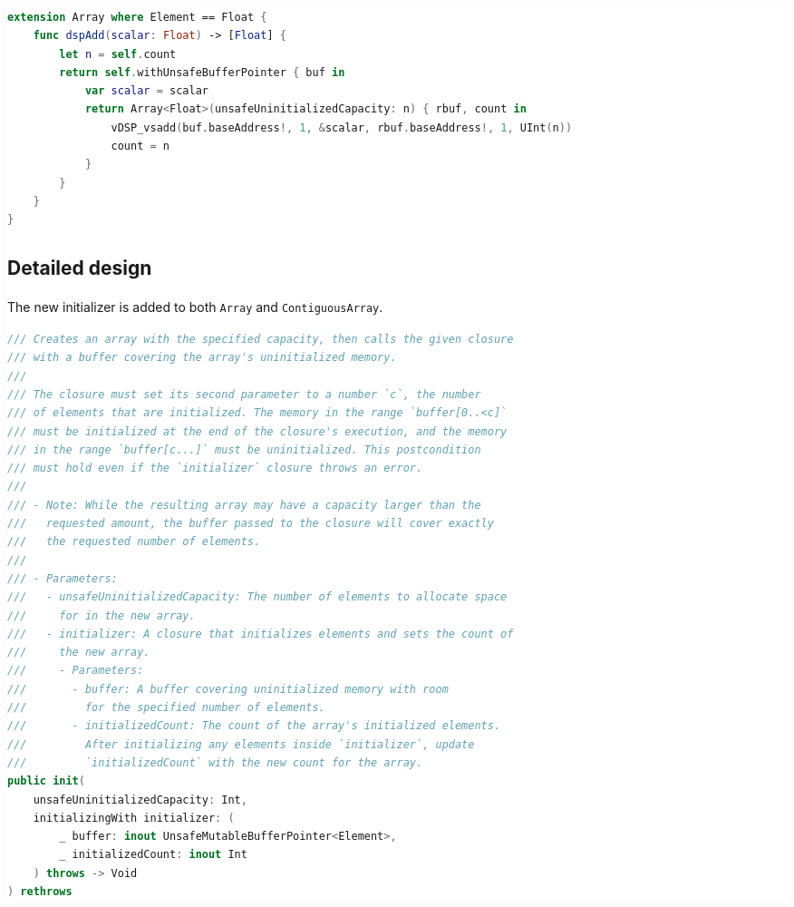 ```swift
extension Array where Element == Float {
    func dspAdd(scalar: Float) -> [Float] {
        let n = self.count
        return self.withUnsafeBufferPointer { buf in
            var scalar = scalar
            return Array<Float>(unsafeUninitializedCapacity: n) { rbuf, count in
                vDSP_vsadd(buf.baseAddress!, 1, &scalar, rbuf.baseAddress!, 1, UInt(n))
                count = n
            }
        }
    }
}
```

## Detailed design

The new initializer is added to both `Array` and `ContiguousArray`.

```swift
/// Creates an array with the specified capacity, then calls the given closure
/// with a buffer covering the array's uninitialized memory.
///
/// The closure must set its second parameter to a number `c`, the number 
/// of elements that are initialized. The memory in the range `buffer[0..<c]`  
/// must be initialized at the end of the closure's execution, and the memory 
/// in the range `buffer[c...]` must be uninitialized. This postcondition
/// must hold even if the `initializer` closure throws an error.
///
/// - Note: While the resulting array may have a capacity larger than the
///   requested amount, the buffer passed to the closure will cover exactly
///   the requested number of elements.
///
/// - Parameters:
///   - unsafeUninitializedCapacity: The number of elements to allocate space
///     for in the new array.
///   - initializer: A closure that initializes elements and sets the count of
///     the new array.
///     - Parameters:
///       - buffer: A buffer covering uninitialized memory with room
///         for the specified number of elements.
///       - initializedCount: The count of the array's initialized elements.
///         After initializing any elements inside `initializer`, update 
///         `initializedCount` with the new count for the array.
public init(
    unsafeUninitializedCapacity: Int,
    initializingWith initializer: (
        _ buffer: inout UnsafeMutableBufferPointer<Element>,
        _ initializedCount: inout Int
    ) throws -> Void
) rethrows
```
